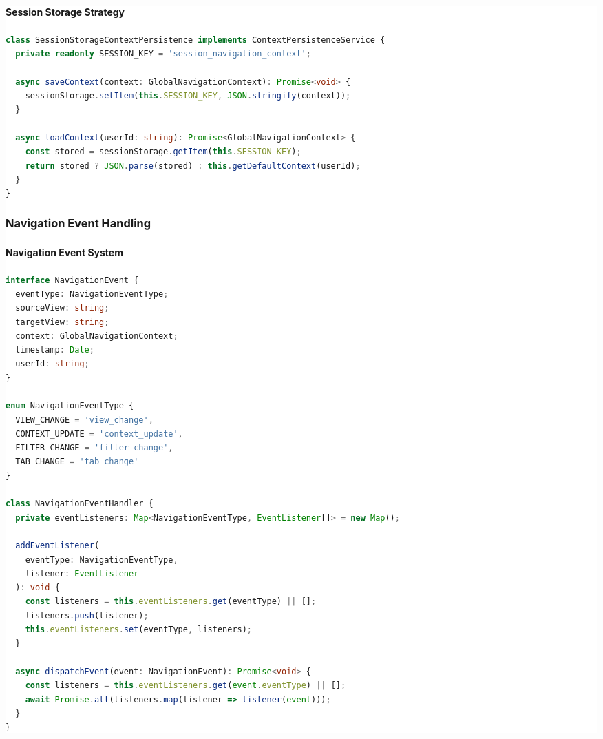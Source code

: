 #### Session Storage Strategy
```typescript
class SessionStorageContextPersistence implements ContextPersistenceService {
  private readonly SESSION_KEY = 'session_navigation_context';
  
  async saveContext(context: GlobalNavigationContext): Promise<void> {
    sessionStorage.setItem(this.SESSION_KEY, JSON.stringify(context));
  }
  
  async loadContext(userId: string): Promise<GlobalNavigationContext> {
    const stored = sessionStorage.getItem(this.SESSION_KEY);
    return stored ? JSON.parse(stored) : this.getDefaultContext(userId);
  }
}
```

### Navigation Event Handling

#### Navigation Event System
```typescript
interface NavigationEvent {
  eventType: NavigationEventType;
  sourceView: string;
  targetView: string;
  context: GlobalNavigationContext;
  timestamp: Date;
  userId: string;
}

enum NavigationEventType {
  VIEW_CHANGE = 'view_change',
  CONTEXT_UPDATE = 'context_update',
  FILTER_CHANGE = 'filter_change',
  TAB_CHANGE = 'tab_change'
}

class NavigationEventHandler {
  private eventListeners: Map<NavigationEventType, EventListener[]> = new Map();
  
  addEventListener(
    eventType: NavigationEventType, 
    listener: EventListener
  ): void {
    const listeners = this.eventListeners.get(eventType) || [];
    listeners.push(listener);
    this.eventListeners.set(eventType, listeners);
  }
  
  async dispatchEvent(event: NavigationEvent): Promise<void> {
    const listeners = this.eventListeners.get(event.eventType) || [];
    await Promise.all(listeners.map(listener => listener(event)));
  }
}
```
